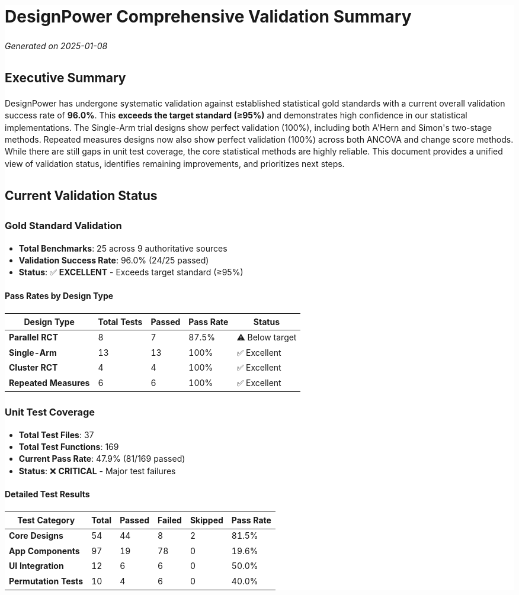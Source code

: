# DesignPower Comprehensive Validation Summary

*Generated on 2025-01-08*

## Executive Summary

DesignPower has undergone systematic validation against established statistical gold standards with a current overall validation success rate of **96.0%**. This **exceeds the target standard (≥95%)** and demonstrates high confidence in our statistical implementations. The Single-Arm trial designs show perfect validation (100%), including both A'Hern and Simon's two-stage methods. Repeated measures designs now also show perfect validation (100%) across both ANCOVA and change score methods. While there are still gaps in unit test coverage, the core statistical methods are highly reliable. This document provides a unified view of validation status, identifies remaining improvements, and prioritizes next steps.

## Current Validation Status

### Gold Standard Validation
- **Total Benchmarks**: 25 across 9 authoritative sources
- **Validation Success Rate**: 96.0% (24/25 passed)
- **Status**: ✅ **EXCELLENT** - Exceeds target standard (≥95%)

#### Pass Rates by Design Type
| Design Type | Total Tests | Passed | Pass Rate | Status |
|-------------|-------------|--------|-----------|---------|
| **Parallel RCT** | 8 | 7 | 87.5% | ⚠️ Below target |
| **Single-Arm** | 13 | 13 | 100% | ✅ Excellent |
| **Cluster RCT** | 4 | 4 | 100% | ✅ Excellent |
| **Repeated Measures** | 6 | 6 | 100% | ✅ Excellent |

### Unit Test Coverage
- **Total Test Files**: 37
- **Total Test Functions**: 169 
- **Current Pass Rate**: 47.9% (81/169 passed)
- **Status**: ❌ **CRITICAL** - Major test failures

#### Detailed Test Results
| Test Category | Total | Passed | Failed | Skipped | Pass Rate |
|---------------|-------|--------|--------|---------|-----------|
| **Core Designs** | 54 | 44 | 8 | 2 | 81.5% |
| **App Components** | 97 | 19 | 78 | 0 | 19.6% |
| **UI Integration** | 12 | 6 | 6 | 0 | 50.0% |
| **Permutation Tests** | 10 | 4 | 6 | 0 | 40.0% |
